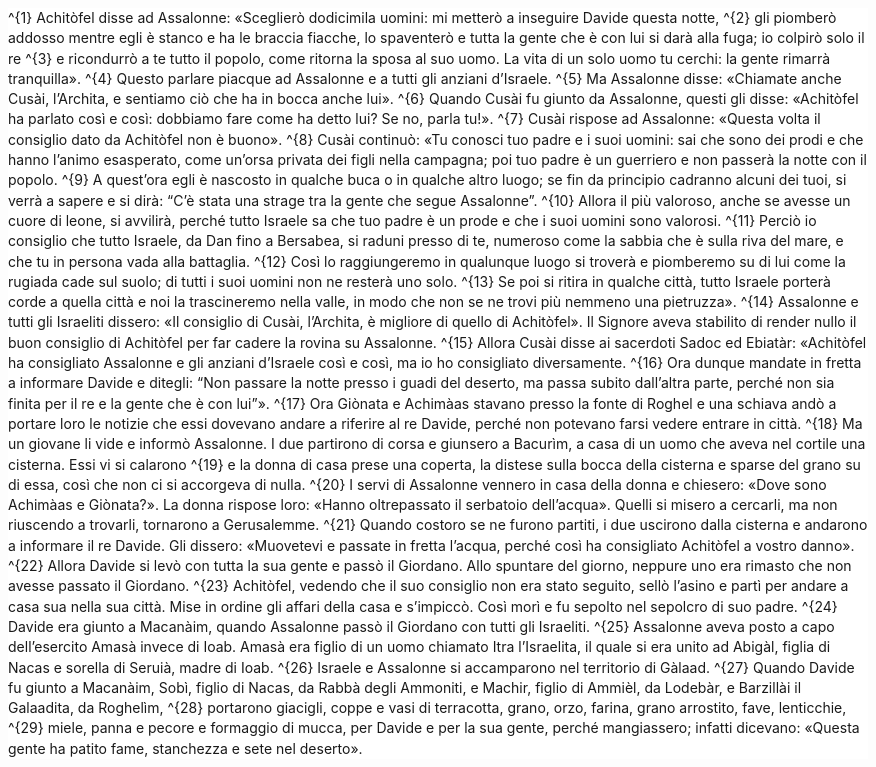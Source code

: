 ^{1} Achitòfel disse ad Assalonne: «Sceglierò dodicimila uomini: mi metterò a inseguire Davide questa notte, ^{2} gli piomberò addosso mentre egli è stanco e ha le braccia fiacche, lo spaventerò e tutta la gente che è con lui si darà alla fuga; io colpirò solo il re ^{3} e ricondurrò a te tutto il popolo, come ritorna la sposa al suo uomo. La vita di un solo uomo tu cerchi: la gente rimarrà tranquilla». ^{4} Questo parlare piacque ad Assalonne e a tutti gli anziani d’Israele. ^{5} Ma Assalonne disse: «Chiamate anche Cusài, l’Archita, e sentiamo ciò che ha in bocca anche lui». ^{6} Quando Cusài fu giunto da Assalonne, questi gli disse: «Achitòfel ha parlato così e così: dobbiamo fare come ha detto lui? Se no, parla tu!». ^{7} Cusài rispose ad Assalonne: «Questa volta il consiglio dato da Achitòfel non è buono». ^{8} Cusài continuò: «Tu conosci tuo padre e i suoi uomini: sai che sono dei prodi e che hanno l’animo esasperato, come un’orsa privata dei figli nella campagna; poi tuo padre è un guerriero e non passerà la notte con il popolo. ^{9} A quest’ora egli è nascosto in qualche buca o in qualche altro luogo; se fin da principio cadranno alcuni dei tuoi, si verrà a sapere e si dirà: “C’è stata una strage tra la gente che segue Assalonne”. ^{10} Allora il più valoroso, anche se avesse un cuore di leone, si avvilirà, perché tutto Israele sa che tuo padre è un prode e che i suoi uomini sono valorosi. ^{11} Perciò io consiglio che tutto Israele, da Dan fino a Bersabea, si raduni presso di te, numeroso come la sabbia che è sulla riva del mare, e che tu in persona vada alla battaglia. ^{12} Così lo raggiungeremo in qualunque luogo si troverà e piomberemo su di lui come la rugiada cade sul suolo; di tutti i suoi uomini non ne resterà uno solo. ^{13} Se poi si ritira in qualche città, tutto Israele porterà corde a quella città e noi la trascineremo nella valle, in modo che non se ne trovi più nemmeno una pietruzza». ^{14} Assalonne e tutti gli Israeliti dissero: «Il consiglio di Cusài, l’Archita, è migliore di quello di Achitòfel». Il Signore aveva stabilito di render nullo il buon consiglio di Achitòfel per far cadere la rovina su Assalonne.
^{15} Allora Cusài disse ai sacerdoti Sadoc ed Ebiatàr: «Achitòfel ha consigliato Assalonne e gli anziani d’Israele così e così, ma io ho consigliato diversamente. ^{16} Ora dunque mandate in fretta a informare Davide e ditegli: “Non passare la notte presso i guadi del deserto, ma passa subito dall’altra parte, perché non sia finita per il re e la gente che è con lui”».
^{17} Ora Giònata e Achimàas stavano presso la fonte di Roghel e una schiava andò a portare loro le notizie che essi dovevano andare a riferire al re Davide, perché non potevano farsi vedere entrare in città. ^{18} Ma un giovane li vide e informò Assalonne. I due partirono di corsa e giunsero a Bacurìm, a casa di un uomo che aveva nel cortile una cisterna. Essi vi si calarono ^{19} e la donna di casa prese una coperta, la distese sulla bocca della cisterna e sparse del grano su di essa, così che non ci si accorgeva di nulla. ^{20} I servi di Assalonne vennero in casa della donna e chiesero: «Dove sono Achimàas e Giònata?». La donna rispose loro: «Hanno oltrepassato il serbatoio dell’acqua». Quelli si misero a cercarli, ma non riuscendo a trovarli, tornarono a Gerusalemme.
^{21} Quando costoro se ne furono partiti, i due uscirono dalla cisterna e andarono a informare il re Davide. Gli dissero: «Muovetevi e passate in fretta l’acqua, perché così ha consigliato Achitòfel a vostro danno». ^{22} Allora Davide si levò con tutta la sua gente e passò il Giordano. Allo spuntare del giorno, neppure uno era rimasto che non avesse passato il Giordano. ^{23} Achitòfel, vedendo che il suo consiglio non era stato seguito, sellò l’asino e partì per andare a casa sua nella sua città. Mise in ordine gli affari della casa e s’impiccò. Così morì e fu sepolto nel sepolcro di suo padre.
^{24} Davide era giunto a Macanàim, quando Assalonne passò il Giordano con tutti gli Israeliti. ^{25} Assalonne aveva posto a capo dell’esercito Amasà invece di Ioab. Amasà era figlio di un uomo chiamato Itra l’Israelita, il quale si era unito ad Abigàl, figlia di Nacas e sorella di Seruià, madre di Ioab. ^{26} Israele e Assalonne si accamparono nel territorio di Gàlaad. ^{27} Quando Davide fu giunto a Macanàim, Sobì, figlio di Nacas, da Rabbà degli Ammoniti, e Machir, figlio di Ammièl, da Lodebàr, e Barzillài il Galaadita, da Roghelìm, ^{28} portarono giacigli, coppe e vasi di terracotta, grano, orzo, farina, grano arrostito, fave, lenticchie, ^{29} miele, panna e pecore e formaggio di mucca, per Davide e per la sua gente, perché mangiassero; infatti dicevano: «Questa gente ha patito fame, stanchezza e sete nel deserto».
